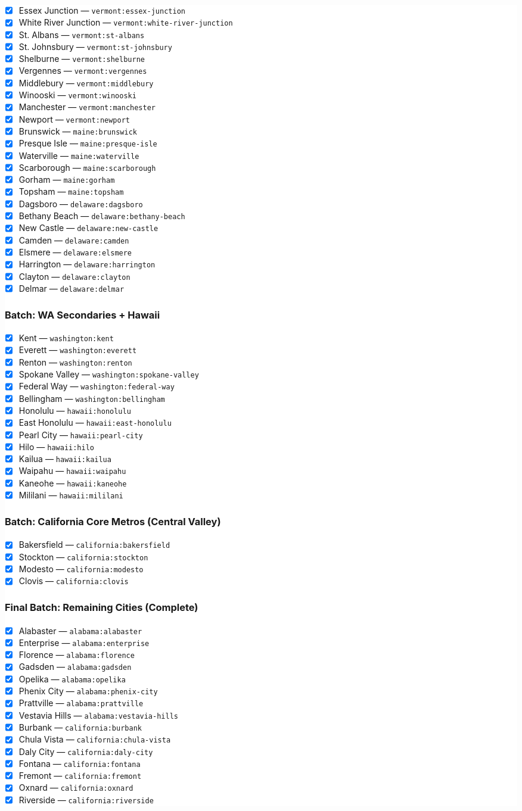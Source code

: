 - [x] Essex Junction — `vermont:essex-junction`
- [x] White River Junction — `vermont:white-river-junction`
- [x] St. Albans — `vermont:st-albans`
- [x] St. Johnsbury — `vermont:st-johnsbury`
- [x] Shelburne — `vermont:shelburne`
- [x] Vergennes — `vermont:vergennes`
- [x] Middlebury — `vermont:middlebury`
- [x] Winooski — `vermont:winooski`
- [x] Manchester — `vermont:manchester`
- [x] Newport — `vermont:newport`
- [x] Brunswick — `maine:brunswick`
- [x] Presque Isle — `maine:presque-isle`
- [x] Waterville — `maine:waterville`
- [x] Scarborough — `maine:scarborough`
- [x] Gorham — `maine:gorham`
- [x] Topsham — `maine:topsham`
- [x] Dagsboro — `delaware:dagsboro`
- [x] Bethany Beach — `delaware:bethany-beach`
- [x] New Castle — `delaware:new-castle`
- [x] Camden — `delaware:camden`
- [x] Elsmere — `delaware:elsmere`
- [x] Harrington — `delaware:harrington`
- [x] Clayton — `delaware:clayton`
- [x] Delmar — `delaware:delmar`

### Batch: WA Secondaries + Hawaii
- [x] Kent — `washington:kent`
- [x] Everett — `washington:everett`
- [x] Renton — `washington:renton`
- [x] Spokane Valley — `washington:spokane-valley`
- [x] Federal Way — `washington:federal-way`
- [x] Bellingham — `washington:bellingham`
- [x] Honolulu — `hawaii:honolulu`
- [x] East Honolulu — `hawaii:east-honolulu`
- [x] Pearl City — `hawaii:pearl-city`
- [x] Hilo — `hawaii:hilo`
- [x] Kailua — `hawaii:kailua`
- [x] Waipahu — `hawaii:waipahu`
- [x] Kaneohe — `hawaii:kaneohe`
- [x] Mililani — `hawaii:mililani`

### Batch: California Core Metros (Central Valley)
- [x] Bakersfield — `california:bakersfield`
- [x] Stockton — `california:stockton`
- [x] Modesto — `california:modesto`
- [x] Clovis — `california:clovis`

### Final Batch: Remaining Cities (Complete)
- [x] Alabaster — `alabama:alabaster`
- [x] Enterprise — `alabama:enterprise`
- [x] Florence — `alabama:florence`
- [x] Gadsden — `alabama:gadsden`
- [x] Opelika — `alabama:opelika`
- [x] Phenix City — `alabama:phenix-city`
- [x] Prattville — `alabama:prattville`
- [x] Vestavia Hills — `alabama:vestavia-hills`
- [x] Burbank — `california:burbank`
- [x] Chula Vista — `california:chula-vista`
- [x] Daly City — `california:daly-city`
- [x] Fontana — `california:fontana`
- [x] Fremont — `california:fremont`
- [x] Oxnard — `california:oxnard`
- [x] Riverside — `california:riverside`